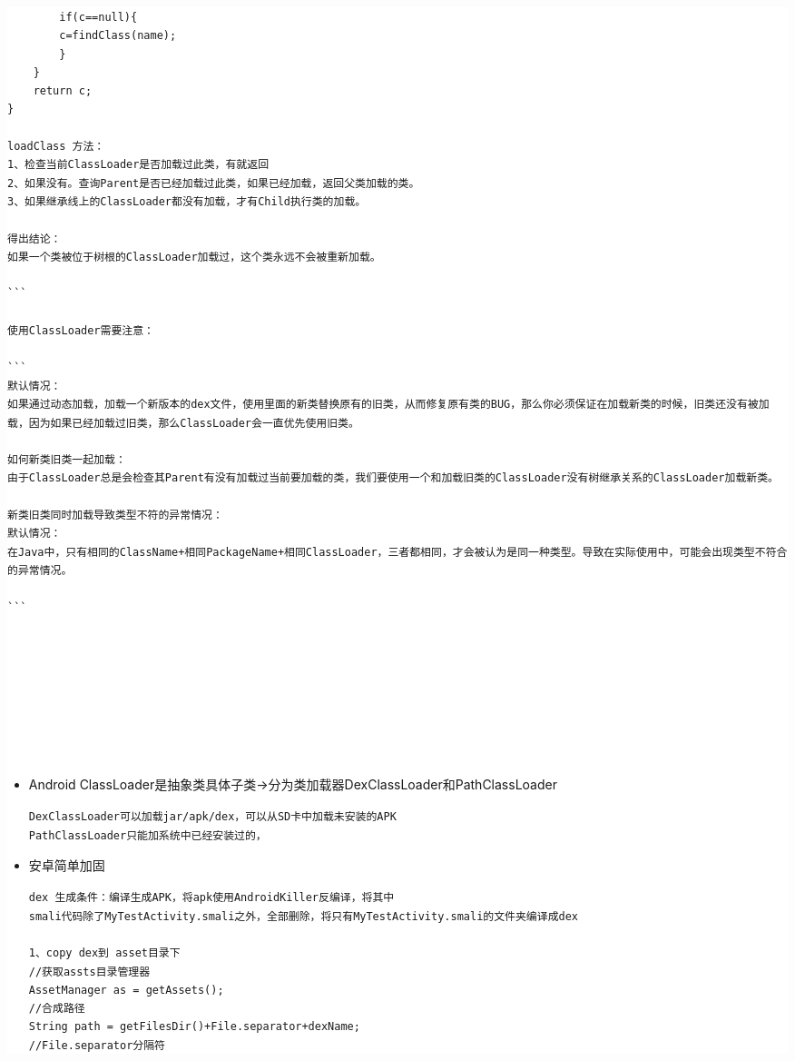             if(c==null){
            c=findClass(name);
            }
        }
        return c;
    }

    loadClass 方法：
    1、检查当前ClassLoader是否加载过此类，有就返回
    2、如果没有。查询Parent是否已经加载过此类，如果已经加载，返回父类加载的类。
    3、如果继承线上的ClassLoader都没有加载，才有Child执行类的加载。

    得出结论：
    如果一个类被位于树根的ClassLoader加载过，这个类永远不会被重新加载。

    ```

    使用ClassLoader需要注意：

    ```
    默认情况：
    如果通过动态加载，加载一个新版本的dex文件，使用里面的新类替换原有的旧类，从而修复原有类的BUG，那么你必须保证在加载新类的时候，旧类还没有被加载，因为如果已经加载过旧类，那么ClassLoader会一直优先使用旧类。

    如何新类旧类一起加载：
    由于ClassLoader总是会检查其Parent有没有加载过当前要加载的类，我们要使用一个和加载旧类的ClassLoader没有树继承关系的ClassLoader加载新类。

    新类旧类同时加载导致类型不符的异常情况：
    默认情况：
    在Java中，只有相同的ClassName+相同PackageName+相同ClassLoader，三者都相同，才会被认为是同一种类型。导致在实际使用中，可能会出现类型不符合的异常情况。

    ```

    ​

    ​

    ​

    ​

  - Android ClassLoader是抽象类具体子类->分为类加载器DexClassLoader和PathClassLoader

    ```
    DexClassLoader可以加载jar/apk/dex，可以从SD卡中加载未安装的APK
    PathClassLoader只能加系统中已经安装过的，
    ```




  - 安卓简单加固

    ```
    dex 生成条件：编译生成APK，将apk使用AndroidKiller反编译，将其中
    smali代码除了MyTestActivity.smali之外，全部删除，将只有MyTestActivity.smali的文件夹编译成dex

    1、copy dex到 asset目录下
    //获取assts目录管理器
    AssetManager as = getAssets();
    //合成路径
    String path = getFilesDir()+File.separator+dexName;
    //File.separator分隔符

